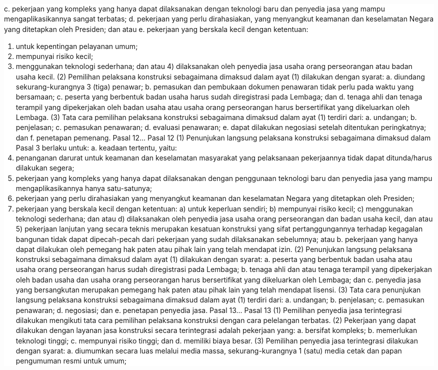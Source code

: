 c. pekerjaan yang kompleks yang hanya dapat dilaksanakan dengan teknologi baru dan penyedia jasa yang mampu mengaplikasikannya sangat terbatas;
d. pekerjaan yang perlu dirahasiakan, yang menyangkut keamanan dan keselamatan Negara yang ditetapkan oleh Presiden; dan atau e. pekerjaan yang berskala kecil dengan ketentuan:
1) untuk kepentingan pelayanan umum;
2) mempunyai risiko kecil;
3) menggunakan teknologi sederhana; dan atau 4) dilaksanakan oleh penyedia jasa usaha orang perseorangan atau badan usaha kecil.
(2) Pemilihan pelaksana konstruksi sebagaimana dimaksud dalam ayat (1) dilakukan dengan syarat:
a. diundang sekurang-kurangnya 3 (tiga) penawar;
b. pemasukan dan pembukaan dokumen penawaran tidak perlu pada waktu yang bersamaan;
c. peserta yang berbentuk badan usaha harus sudah diregistrasi pada Lembaga; dan
d. tenaga ahli dan tenaga terampil yang dipekerjakan oleh badan usaha atau usaha orang perseorangan harus bersertifikat yang dikeluarkan oleh Lembaga.
(3) Tata cara pemilihan pelaksana konstruksi sebagaimana dimaksud dalam ayat (1) terdiri dari:
a. undangan;
b. penjelasan;
c. pemasukan penawaran;
d. evaluasi penawaran;
e. dapat dilakukan negosiasi setelah ditentukan peringkatnya; dan
f. penetapan pemenang. Pasal 12...
Pasal 12
(1) Penunjukan langsung pelaksana konstruksi sebagaimana dimaksud dalam Pasal 3 berlaku untuk:
a. keadaan tertentu, yaitu:
1) penanganan darurat untuk keamanan dan keselamatan masyarakat yang pelaksanaan pekerjaannya tidak dapat ditunda/harus dilakukan segera;
2) pekerjaan yang kompleks yang hanya dapat dilaksanakan dengan penggunaan teknologi baru dan penyedia jasa yang mampu mengaplikasikannya hanya satu-satunya;
3) pekerjaan yang perlu dirahasiakan yang menyangkut keamanan dan keselamatan Negara yang ditetapkan oleh Presiden;
4) pekerjaan yang berskala kecil dengan ketentuan: a) untuk keperluan sendiri; b) mempunyai risiko kecil; c) menggunakan teknologi sederhana; dan atau d) dilaksanakan oleh penyedia jasa usaha orang perseorangan dan badan usaha kecil, dan atau 5) pekerjaan lanjutan yang secara teknis merupakan kesatuan konstruksi yang sifat pertanggungannya terhadap kegagalan bangunan tidak dapat dipecah-pecah dari pekerjaan yang sudah dilaksanakan sebelumnya; atau
b. pekerjaan yang hanya dapat dilakukan oleh pemegang hak paten atau pihak lain yang telah mendapat izin.
(2) Penunjukan langsung pelaksana konstruksi sebagaimana dimaksud dalam ayat (1) dilakukan dengan syarat:
a. peserta yang berbentuk badan usaha atau usaha orang perseorangan harus sudah diregistrasi pada Lembaga;
b. tenaga ahli dan atau tenaga terampil yang dipekerjakan oleh badan usaha dan usaha orang perseorangan harus bersertifikat yang dikeluarkan oleh Lembaga; dan
c. penyedia jasa yang bersangkutan merupakan pemegang hak paten atau pihak lain yang telah mendapat lisensi.
(3) Tata cara penunjukan langsung pelaksana konstruksi sebagaimana dimaksud dalam ayat (1) terdiri dari:
a. undangan;
b. penjelasan;
c. pemasukan penawaran;
d. negosiasi; dan
e. penetapan penyedia jasa. Pasal 13...
Pasal 13
(1) Pemilihan penyedia jasa terintegrasi dilakukan mengikuti tata cara pemilihan pelaksana konstruksi dengan cara pelelangan terbatas.
(2) Pekerjaan yang dapat dilakukan dengan layanan jasa konstruksi secara terintegrasi adalah pekerjaan yang:
a. bersifat kompleks;
b. memerlukan teknologi tinggi;
c. mempunyai risiko tinggi; dan
d. memiliki biaya besar.
(3) Pemilihan penyedia jasa terintegrasi dilakukan dengan syarat:
a. diumumkan secara luas melalui media massa, sekurang-kurangnya 1 (satu) media cetak dan papan pengumuman resmi untuk umum;